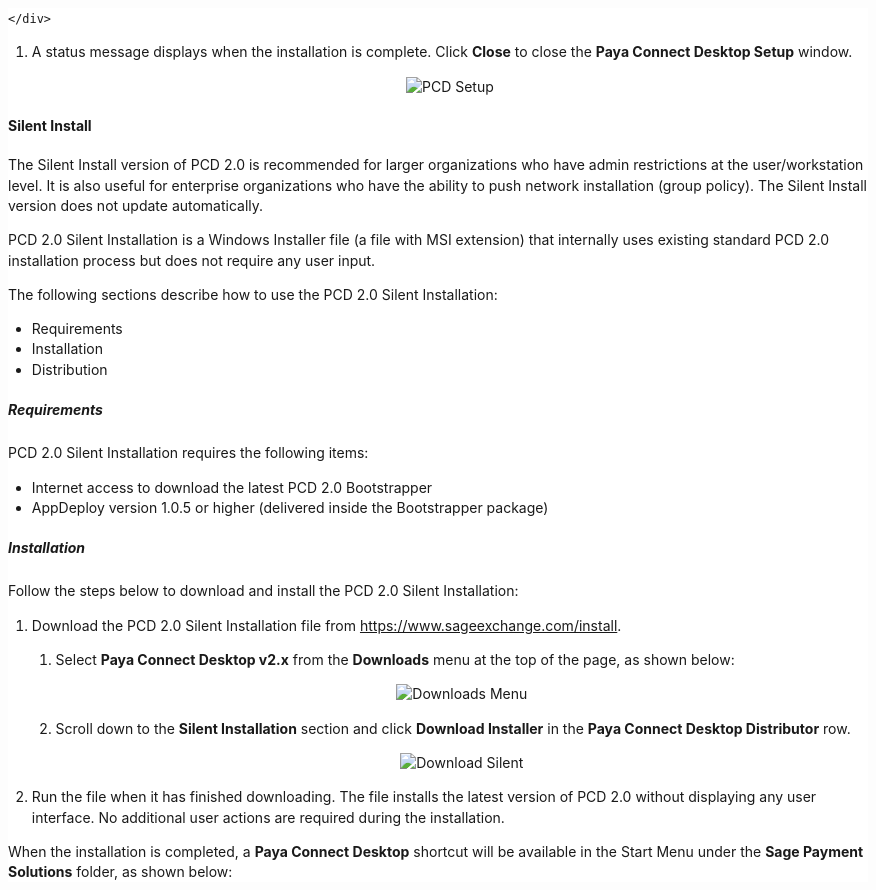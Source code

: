     </div>

1. A status message displays when the installation is complete. Click **Close** to close the **Paya Connect Desktop Setup** window.

    <div align="center">

    ![PCD Setup](./Images/SED_Installer_Complete.JPG)

    </div>

#### <a name="Silent"></a> Silent Install
The Silent Install version of PCD 2.0 is recommended for larger organizations who have admin restrictions at the user/workstation level. It is also useful for enterprise organizations who have the ability to push network installation (group policy). The Silent Install version does not update automatically.

PCD 2.0 Silent Installation is a Windows Installer file (a file with MSI extension) that internally uses existing standard PCD 2.0 installation process but does not require any user input.

The following sections describe how to use the PCD 2.0 Silent Installation:
* Requirements
* Installation
* Distribution

##### Requirements
PCD 2.0 Silent Installation requires the following items:
* Internet access to download the latest PCD 2.0 Bootstrapper
* AppDeploy version 1.0.5 or higher (delivered inside the Bootstrapper package)

##### Installation
Follow the steps below to download and install the PCD 2.0 Silent Installation:
1. Download the PCD 2.0 Silent Installation file from https://www.sageexchange.com/install.
    1. Select **Paya Connect Desktop v2.x** from the **Downloads** menu at the top of the page, as shown below:
        <div align="center">

        ![Downloads Menu](./Images/Downloads_Menu.JPG)

        </div>

    1. Scroll down to the **Silent Installation** section and click **Download Installer** in the **Paya Connect Desktop Distributor** row.

        <div align="center">

        ![Download Silent](./Images/Download_Silent.JPG)

        </div>
1. Run the file when it has finished downloading. The file installs the latest version of PCD 2.0 without displaying any user interface. No additional user actions are required during the installation.

When the installation is completed, a **Paya Connect Desktop** shortcut will be available in the Start Menu under the **Sage Payment Solutions** folder, as shown below:

